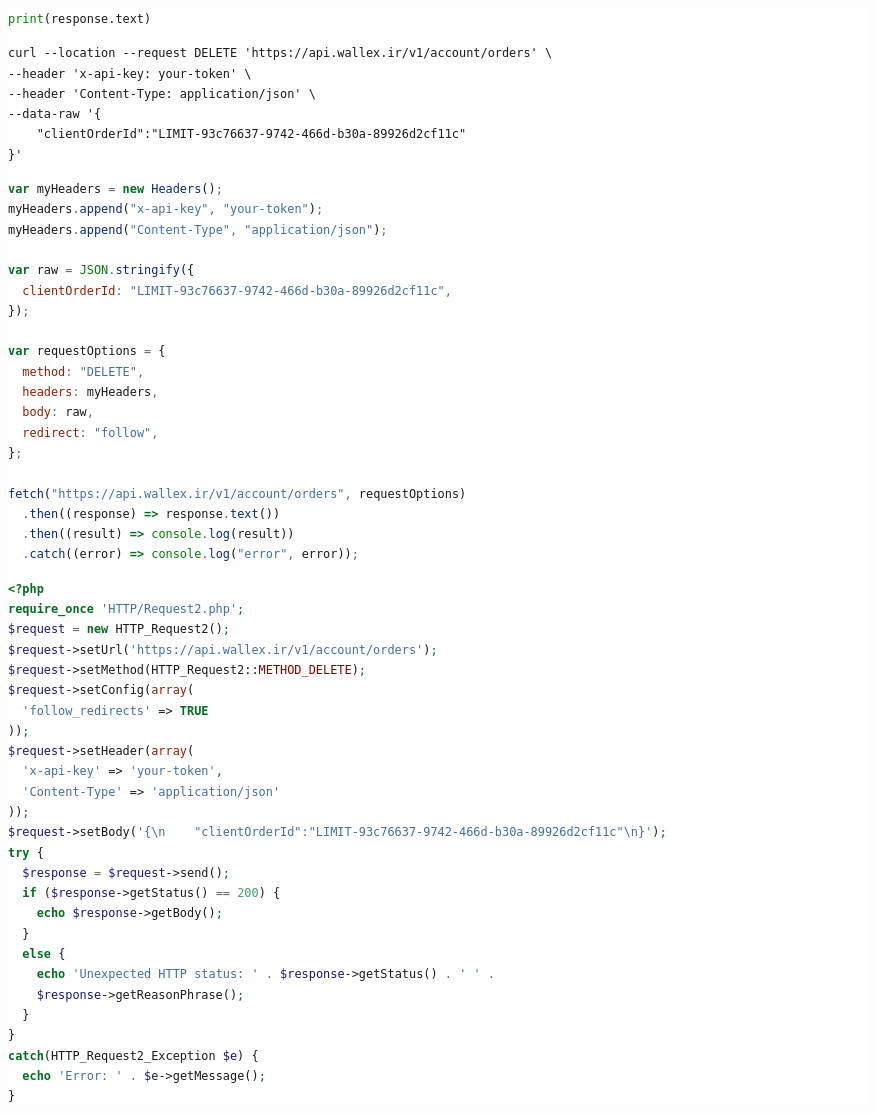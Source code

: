 ```python
print(response.text)
```

```shell
curl --location --request DELETE 'https://api.wallex.ir/v1/account/orders' \
--header 'x-api-key: your-token' \
--header 'Content-Type: application/json' \
--data-raw '{
    "clientOrderId":"LIMIT-93c76637-9742-466d-b30a-89926d2cf11c"
}'
```

```javascript
var myHeaders = new Headers();
myHeaders.append("x-api-key", "your-token");
myHeaders.append("Content-Type", "application/json");

var raw = JSON.stringify({
  clientOrderId: "LIMIT-93c76637-9742-466d-b30a-89926d2cf11c",
});

var requestOptions = {
  method: "DELETE",
  headers: myHeaders,
  body: raw,
  redirect: "follow",
};

fetch("https://api.wallex.ir/v1/account/orders", requestOptions)
  .then((response) => response.text())
  .then((result) => console.log(result))
  .catch((error) => console.log("error", error));
```

```php
<?php
require_once 'HTTP/Request2.php';
$request = new HTTP_Request2();
$request->setUrl('https://api.wallex.ir/v1/account/orders');
$request->setMethod(HTTP_Request2::METHOD_DELETE);
$request->setConfig(array(
  'follow_redirects' => TRUE
));
$request->setHeader(array(
  'x-api-key' => 'your-token',
  'Content-Type' => 'application/json'
));
$request->setBody('{\n    "clientOrderId":"LIMIT-93c76637-9742-466d-b30a-89926d2cf11c"\n}');
try {
  $response = $request->send();
  if ($response->getStatus() == 200) {
    echo $response->getBody();
  }
  else {
    echo 'Unexpected HTTP status: ' . $response->getStatus() . ' ' .
    $response->getReasonPhrase();
  }
}
catch(HTTP_Request2_Exception $e) {
  echo 'Error: ' . $e->getMessage();
}
```
